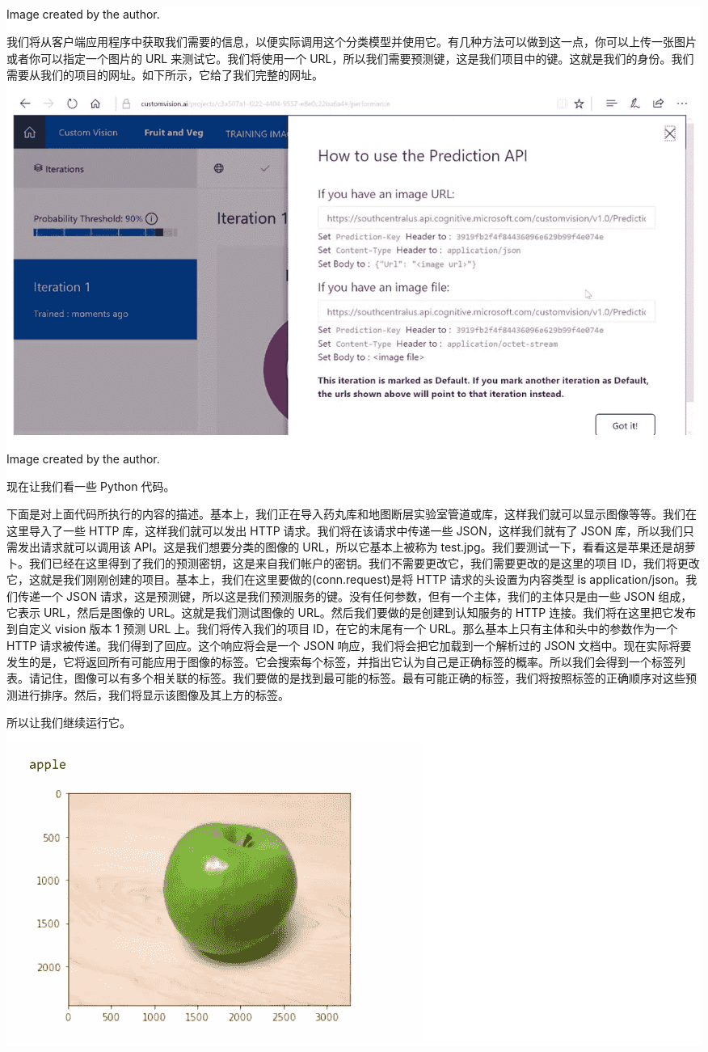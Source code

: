 Image created by the author.

我们将从客户端应用程序中获取我们需要的信息，以便实际调用这个分类模型并使用它。有几种方法可以做到这一点，你可以上传一张图片或者你可以指定一个图片的 URL 来测试它。我们将使用一个 URL，所以我们需要预测键，这是我们项目中的键。这就是我们的身份。我们需要从我们的项目的网址。如下所示，它给了我们完整的网址。

![](img/a304500cbdb42e6bf4ff13e02878a3e5.png)

Image created by the author.

现在让我们看一些 Python 代码。

下面是对上面代码所执行的内容的描述。基本上，我们正在导入药丸库和地图断层实验室管道或库，这样我们就可以显示图像等等。我们在这里导入了一些 HTTP 库，这样我们就可以发出 HTTP 请求。我们将在该请求中传递一些 JSON，这样我们就有了 JSON 库，所以我们只需发出请求就可以调用该 API。这是我们想要分类的图像的 URL，所以它基本上被称为 test.jpg。我们要测试一下，看看这是苹果还是胡萝卜。我们已经在这里得到了我们的预测密钥，这是来自我们帐户的密钥。我们不需要更改它，我们需要更改的是这里的项目 ID，我们将更改它，这就是我们刚刚创建的项目。基本上，我们在这里要做的(conn.request)是将 HTTP 请求的头设置为内容类型 is application/json。我们传递一个 JSON 请求，这是预测键，所以这是我们预测服务的键。没有任何参数，但有一个主体，我们的主体只是由一些 JSON 组成，它表示 URL，然后是图像的 URL。这就是我们测试图像的 URL。然后我们要做的是创建到认知服务的 HTTP 连接。我们将在这里把它发布到自定义 vision 版本 1 预测 URL 上。我们将传入我们的项目 ID，在它的末尾有一个 URL。那么基本上只有主体和头中的参数作为一个 HTTP 请求被传递。我们得到了回应。这个响应将会是一个 JSON 响应，我们将会把它加载到一个解析过的 JSON 文档中。现在实际将要发生的是，它将返回所有可能应用于图像的标签。它会搜索每个标签，并指出它认为自己是正确标签的概率。所以我们会得到一个标签列表。请记住，图像可以有多个相关联的标签。我们要做的是找到最可能的标签。最有可能正确的标签，我们将按照标签的正确顺序对这些预测进行排序。然后，我们将显示该图像及其上方的标签。

所以让我们继续运行它。

![](img/4a145fda8e12bdb1bc3e50425d2be4eb.png)
